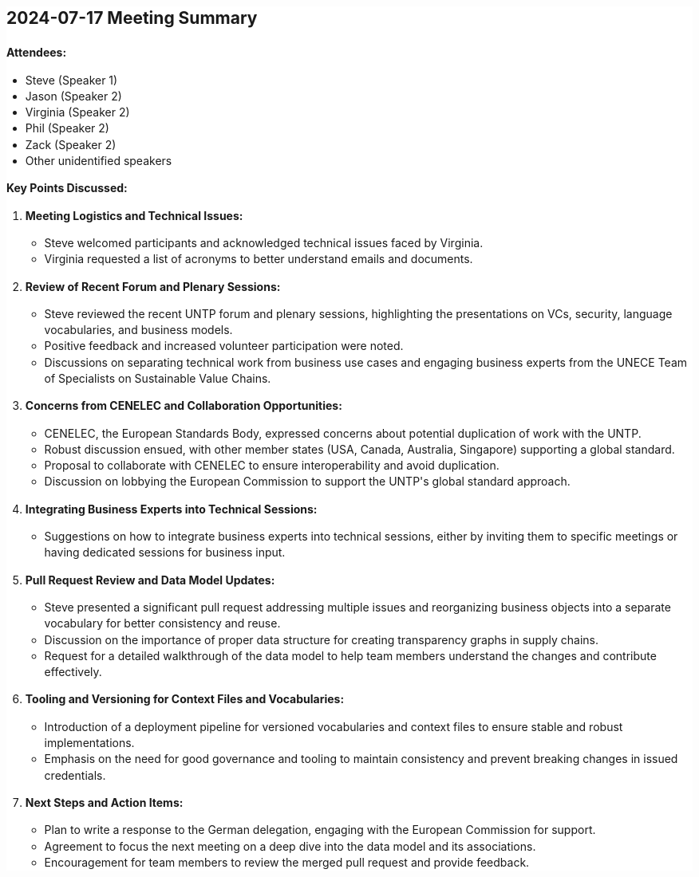 
## 2024-07-17 Meeting Summary

**Attendees:**
- Steve (Speaker 1)
- Jason (Speaker 2)
- Virginia (Speaker 2)
- Phil (Speaker 2)
- Zack (Speaker 2)
- Other unidentified speakers

**Key Points Discussed:**

1. **Meeting Logistics and Technical Issues:**
   - Steve welcomed participants and acknowledged technical issues faced by Virginia.
   - Virginia requested a list of acronyms to better understand emails and documents.

2. **Review of Recent Forum and Plenary Sessions:**
   - Steve reviewed the recent UNTP forum and plenary sessions, highlighting the presentations on VCs, security, language vocabularies, and business models.
   - Positive feedback and increased volunteer participation were noted.
   - Discussions on separating technical work from business use cases and engaging business experts from the UNECE Team of Specialists on Sustainable Value Chains.

3. **Concerns from CENELEC and Collaboration Opportunities:**
   - CENELEC, the European Standards Body, expressed concerns about potential duplication of work with the UNTP.
   - Robust discussion ensued, with other member states (USA, Canada, Australia, Singapore) supporting a global standard.
   - Proposal to collaborate with CENELEC to ensure interoperability and avoid duplication.
   - Discussion on lobbying the European Commission to support the UNTP's global standard approach.

4. **Integrating Business Experts into Technical Sessions:**
   - Suggestions on how to integrate business experts into technical sessions, either by inviting them to specific meetings or having dedicated sessions for business input.

5. **Pull Request Review and Data Model Updates:**
   - Steve presented a significant pull request addressing multiple issues and reorganizing business objects into a separate vocabulary for better consistency and reuse.
   - Discussion on the importance of proper data structure for creating transparency graphs in supply chains.
   - Request for a detailed walkthrough of the data model to help team members understand the changes and contribute effectively.

6. **Tooling and Versioning for Context Files and Vocabularies:**
   - Introduction of a deployment pipeline for versioned vocabularies and context files to ensure stable and robust implementations.
   - Emphasis on the need for good governance and tooling to maintain consistency and prevent breaking changes in issued credentials.

7. **Next Steps and Action Items:**
   - Plan to write a response to the German delegation, engaging with the European Commission for support.
   - Agreement to focus the next meeting on a deep dive into the data model and its associations.
   - Encouragement for team members to review the merged pull request and provide feedback.
